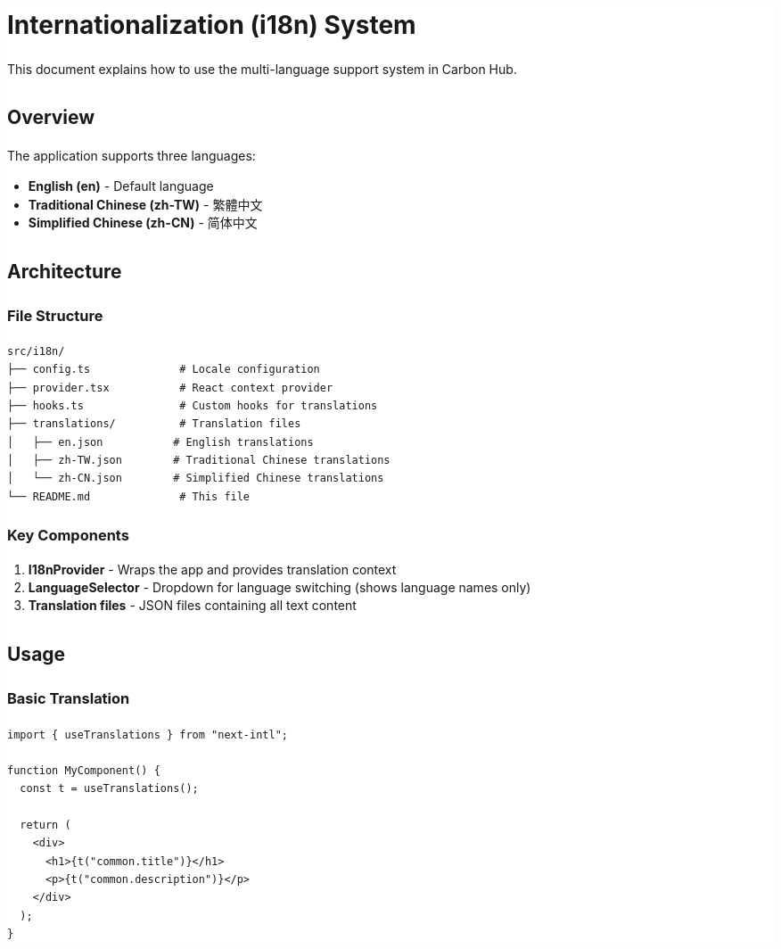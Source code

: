 # Internationalization (i18n) System

This document explains how to use the multi-language support system in Carbon Hub.

## Overview

The application supports three languages:

- **English (en)** - Default language
- **Traditional Chinese (zh-TW)** - 繁體中文
- **Simplified Chinese (zh-CN)** - 简体中文

## Architecture

### File Structure

```
src/i18n/
├── config.ts              # Locale configuration
├── provider.tsx           # React context provider
├── hooks.ts               # Custom hooks for translations
├── translations/          # Translation files
│   ├── en.json           # English translations
│   ├── zh-TW.json        # Traditional Chinese translations
│   └── zh-CN.json        # Simplified Chinese translations
└── README.md              # This file
```

### Key Components

1. **I18nProvider** - Wraps the app and provides translation context
2. **LanguageSelector** - Dropdown for language switching (shows language names only)
3. **Translation files** - JSON files containing all text content

## Usage

### Basic Translation

```tsx
import { useTranslations } from "next-intl";

function MyComponent() {
  const t = useTranslations();

  return (
    <div>
      <h1>{t("common.title")}</h1>
      <p>{t("common.description")}</p>
    </div>
  );
}
```
